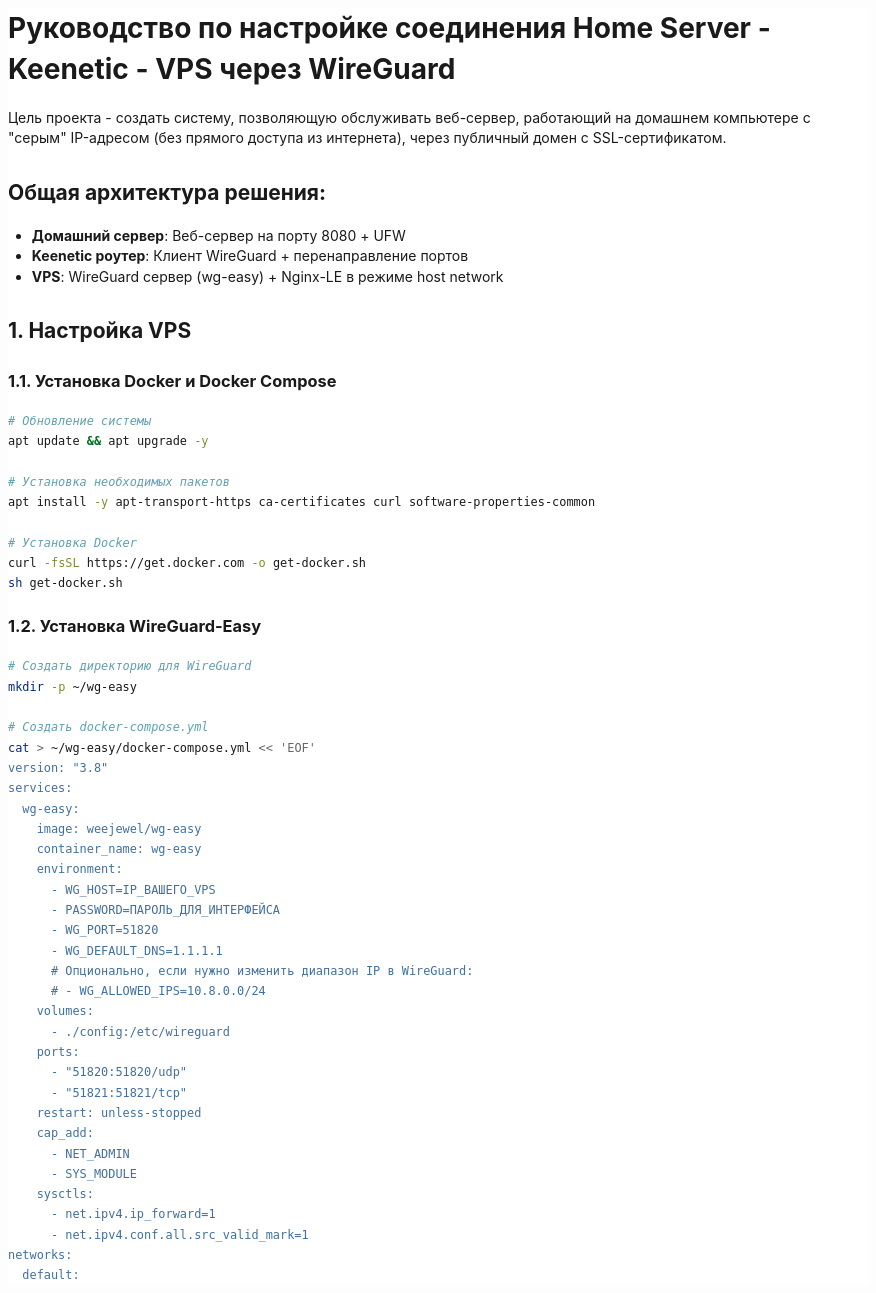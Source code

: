 # Руководство по настройке соединения Home Server - Keenetic - VPS через WireGuard

Цель проекта - создать систему, позволяющую обслуживать веб-сервер, работающий на домашнем компьютере с "серым" IP-адресом (без прямого доступа из интернета), через публичный домен с SSL-сертификатом.

## Общая архитектура решения:
- **Домашний сервер**: Веб-сервер на порту 8080 + UFW
- **Keenetic роутер**: Клиент WireGuard + перенаправление портов
- **VPS**: WireGuard сервер (wg-easy) + Nginx-LE в режиме host network

## 1. Настройка VPS

### 1.1. Установка Docker и Docker Compose

```bash
# Обновление системы
apt update && apt upgrade -y

# Установка необходимых пакетов
apt install -y apt-transport-https ca-certificates curl software-properties-common

# Установка Docker
curl -fsSL https://get.docker.com -o get-docker.sh
sh get-docker.sh
```

### 1.2. Установка WireGuard-Easy

```bash
# Создать директорию для WireGuard
mkdir -p ~/wg-easy

# Создать docker-compose.yml
cat > ~/wg-easy/docker-compose.yml << 'EOF'
version: "3.8"
services:
  wg-easy:
    image: weejewel/wg-easy
    container_name: wg-easy
    environment:
      - WG_HOST=IP_ВАШЕГО_VPS
      - PASSWORD=ПАРОЛЬ_ДЛЯ_ИНТЕРФЕЙСА
      - WG_PORT=51820
      - WG_DEFAULT_DNS=1.1.1.1
      # Опционально, если нужно изменить диапазон IP в WireGuard:
      # - WG_ALLOWED_IPS=10.8.0.0/24
    volumes:
      - ./config:/etc/wireguard
    ports:
      - "51820:51820/udp"
      - "51821:51821/tcp"
    restart: unless-stopped
    cap_add:
      - NET_ADMIN
      - SYS_MODULE
    sysctls:
      - net.ipv4.ip_forward=1
      - net.ipv4.conf.all.src_valid_mark=1
networks:
  default:
```